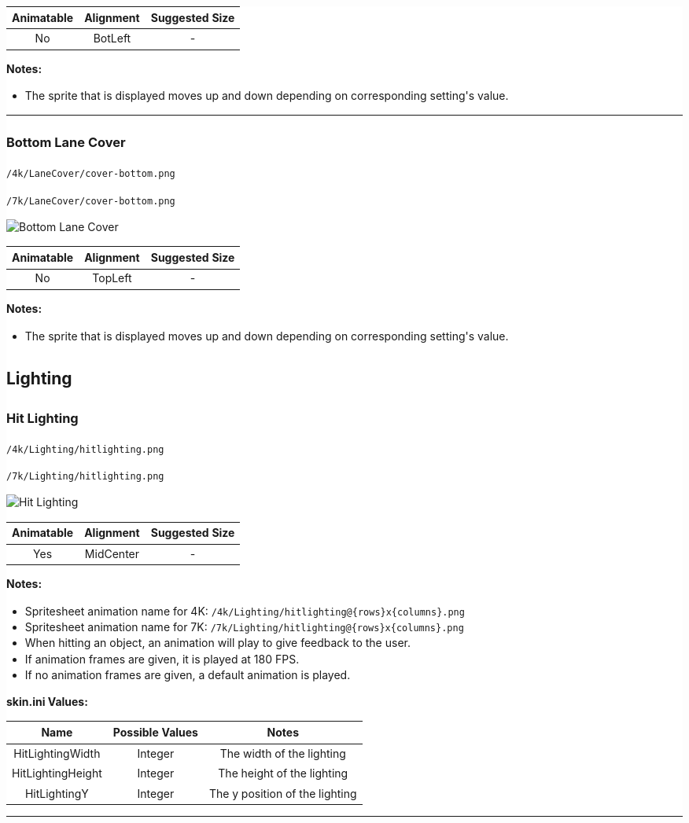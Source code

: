 | Animatable | Alignment | Suggested Size |
| :--------: | :-------: | :------------: |
|     No     |  BotLeft  |       -        |

**Notes:**

- The sprite that is displayed moves up and down depending on corresponding setting's value.

---

### Bottom Lane Cover

`/4k/LaneCover/cover-bottom.png`

`/7k/LaneCover/cover-bottom.png`

![Bottom Lane Cover](/docs/images/LaneCover/4K/cover-bottom.png)

| Animatable | Alignment | Suggested Size |
| :--------: | :-------: | :------------: |
|     No     |  TopLeft  |       -        |

**Notes:**

- The sprite that is displayed moves up and down depending on corresponding setting's value.

## Lighting

### Hit Lighting

`/4k/Lighting/hitlighting.png`

`/7k/Lighting/hitlighting.png`

![Hit Lighting](/docs/images/Lighting/4K/bar-4k-hitlighting@1x8.png)

| Animatable | Alignment | Suggested Size |
| :--------: | :-------: | :------------: |
|    Yes     | MidCenter |       -        |

**Notes:**

- Spritesheet animation name for 4K: `/4k/Lighting/hitlighting@{rows}x{columns}.png`
- Spritesheet animation name for 7K: `/7k/Lighting/hitlighting@{rows}x{columns}.png`
- When hitting an object, an animation will play to give feedback to the user.
- If animation frames are given, it is played at 180 FPS.
- If no animation frames are given, a default animation is played.

**skin.ini Values:**

|       Name        | Possible Values |             Notes              |
| :---------------: | :-------------: | :----------------------------: |
| HitLightingWidth  |     Integer     |   The width of the lighting    |
| HitLightingHeight |     Integer     |   The height of the lighting   |
|   HitLightingY    |     Integer     | The y position of the lighting |

---